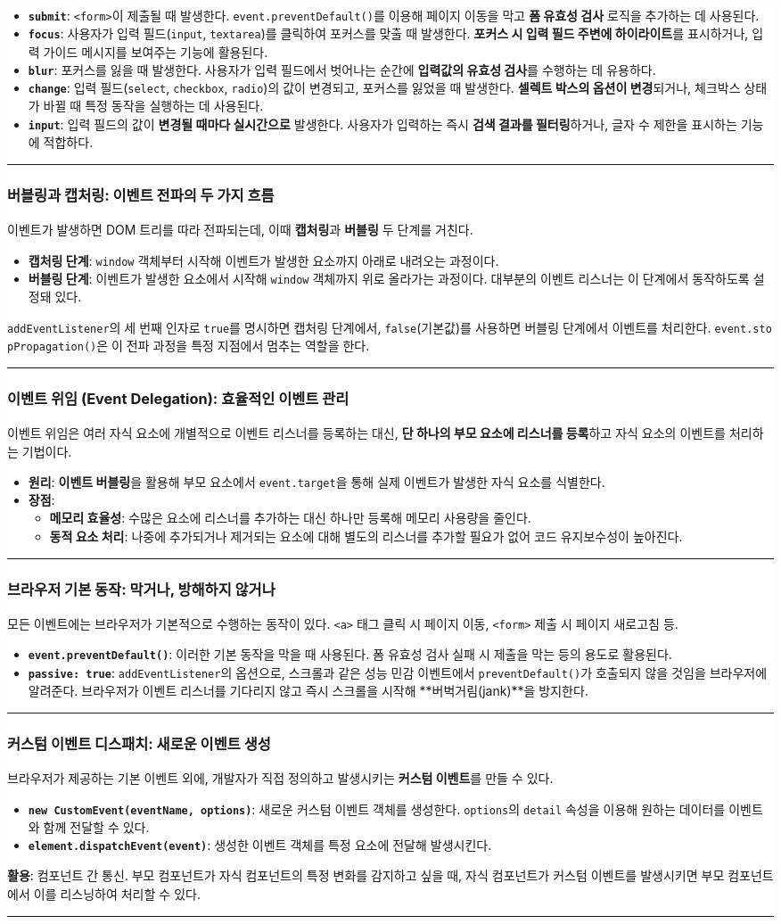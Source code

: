 * **`submit`**: `<form>`이 제출될 때 발생한다. `event.preventDefault()`를 이용해 페이지 이동을 막고 **폼 유효성 검사** 로직을 추가하는 데 사용된다.
* **`focus`**: 사용자가 입력 필드(`input`, `textarea`)를 클릭하여 포커스를 맞출 때 발생한다. **포커스 시 입력 필드 주변에 하이라이트**를 표시하거나, 입력 가이드 메시지를 보여주는 기능에 활용된다.
* **`blur`**: 포커스를 잃을 때 발생한다. 사용자가 입력 필드에서 벗어나는 순간에 **입력값의 유효성 검사**를 수행하는 데 유용하다.
* **`change`**: 입력 필드(`select`, `checkbox`, `radio`)의 값이 변경되고, 포커스를 잃었을 때 발생한다. **셀렉트 박스의 옵션이 변경**되거나, 체크박스 상태가 바뀔 때 특정 동작을 실행하는 데 사용된다.
* **`input`**: 입력 필드의 값이 **변경될 때마다 실시간으로** 발생한다. 사용자가 입력하는 즉시 **검색 결과를 필터링**하거나, 글자 수 제한을 표시하는 기능에 적합하다.

---

### 버블링과 캡처링: 이벤트 전파의 두 가지 흐름

이벤트가 발생하면 DOM 트리를 따라 전파되는데, 이때 **캡처링**과 **버블링** 두 단계를 거친다.

- **캡처링 단계**: `window` 객체부터 시작해 이벤트가 발생한 요소까지 아래로 내려오는 과정이다. 
- **버블링 단계**: 이벤트가 발생한 요소에서 시작해 `window` 객체까지 위로 올라가는 과정이다. 대부분의 이벤트 리스너는 이 단계에서 동작하도록 설정돼 있다.

`addEventListener`의 세 번째 인자로 `true`를 명시하면 캡처링 단계에서, `false`(기본값)를 사용하면 버블링 단계에서 이벤트를 처리한다. `event.stopPropagation()`은 이 전파 과정을 특정 지점에서 멈추는 역할을 한다.

---

### 이벤트 위임 (Event Delegation): 효율적인 이벤트 관리

이벤트 위임은 여러 자식 요소에 개별적으로 이벤트 리스너를 등록하는 대신, **단 하나의 부모 요소에 리스너를 등록**하고 자식 요소의 이벤트를 처리하는 기법이다. 

* **원리**: **이벤트 버블링**을 활용해 부모 요소에서 `event.target`을 통해 실제 이벤트가 발생한 자식 요소를 식별한다.
* **장점**:
    - **메모리 효율성**: 수많은 요소에 리스너를 추가하는 대신 하나만 등록해 메모리 사용량을 줄인다.
    - **동적 요소 처리**: 나중에 추가되거나 제거되는 요소에 대해 별도의 리스너를 추가할 필요가 없어 코드 유지보수성이 높아진다.

---

### 브라우저 기본 동작: 막거나, 방해하지 않거나

모든 이벤트에는 브라우저가 기본적으로 수행하는 동작이 있다. `<a>` 태그 클릭 시 페이지 이동, `<form>` 제출 시 페이지 새로고침 등.

* **`event.preventDefault()`**: 이러한 기본 동작을 막을 때 사용된다. 폼 유효성 검사 실패 시 제출을 막는 등의 용도로 활용된다.
* **`passive: true`**: `addEventListener`의 옵션으로, 스크롤과 같은 성능 민감 이벤트에서 `preventDefault()`가 호출되지 않을 것임을 브라우저에 알려준다. 브라우저가 이벤트 리스너를 기다리지 않고 즉시 스크롤을 시작해 **버벅거림(jank)**을 방지한다.

---

### 커스텀 이벤트 디스패치: 새로운 이벤트 생성

브라우저가 제공하는 기본 이벤트 외에, 개발자가 직접 정의하고 발생시키는 **커스텀 이벤트**를 만들 수 있다.

* **`new CustomEvent(eventName, options)`**: 새로운 커스텀 이벤트 객체를 생성한다. `options`의 `detail` 속성을 이용해 원하는 데이터를 이벤트와 함께 전달할 수 있다.
* **`element.dispatchEvent(event)`**: 생성한 이벤트 객체를 특정 요소에 전달해 발생시킨다.

**활용**: 컴포넌트 간 통신. 부모 컴포넌트가 자식 컴포넌트의 특정 변화를 감지하고 싶을 때, 자식 컴포넌트가 커스텀 이벤트를 발생시키면 부모 컴포넌트에서 이를 리스닝하여 처리할 수 있다.

---
